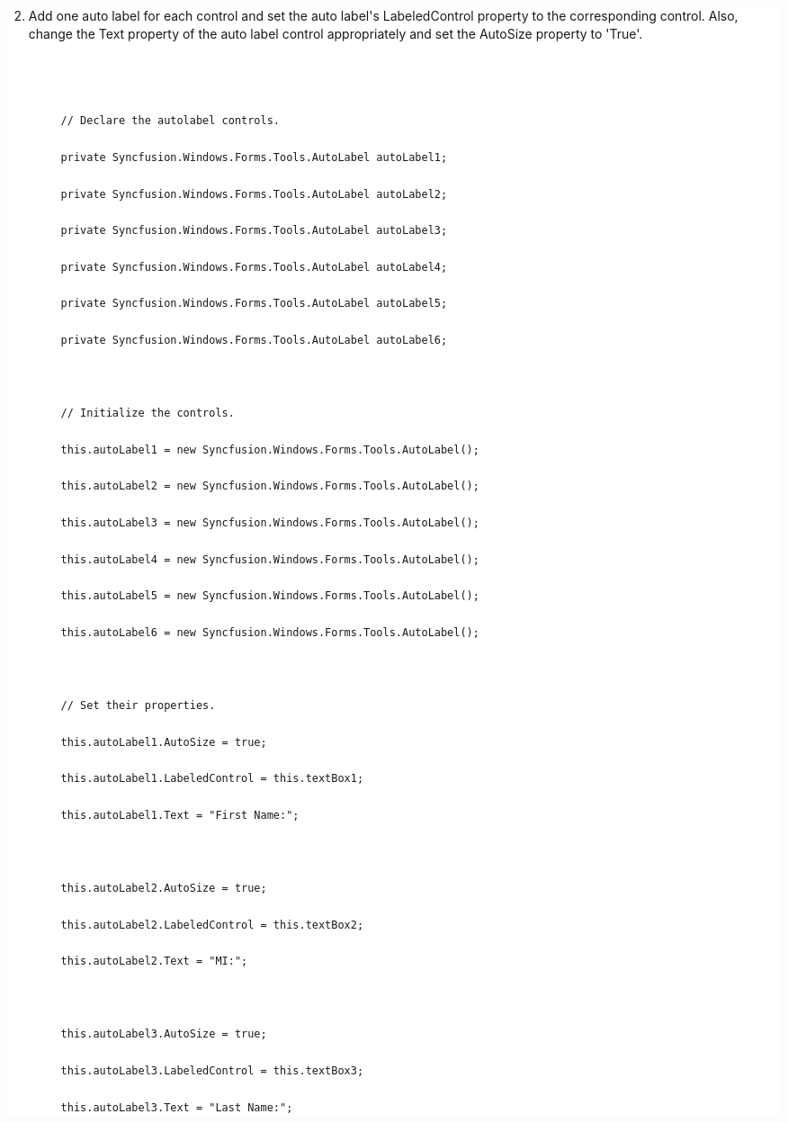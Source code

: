 2. Add one auto label for each control and set the auto label's LabeledControl property to the corresponding control. Also, change the Text property of the auto label control appropriately and set the AutoSize property to 'True'. 

   ~~~ vbnet



		// Declare the autolabel controls.

		private Syncfusion.Windows.Forms.Tools.AutoLabel autoLabel1;

		private Syncfusion.Windows.Forms.Tools.AutoLabel autoLabel2;

		private Syncfusion.Windows.Forms.Tools.AutoLabel autoLabel3;

		private Syncfusion.Windows.Forms.Tools.AutoLabel autoLabel4;

		private Syncfusion.Windows.Forms.Tools.AutoLabel autoLabel5;

		private Syncfusion.Windows.Forms.Tools.AutoLabel autoLabel6;



		// Initialize the controls.

		this.autoLabel1 = new Syncfusion.Windows.Forms.Tools.AutoLabel();

		this.autoLabel2 = new Syncfusion.Windows.Forms.Tools.AutoLabel();

		this.autoLabel3 = new Syncfusion.Windows.Forms.Tools.AutoLabel();

		this.autoLabel4 = new Syncfusion.Windows.Forms.Tools.AutoLabel();

		this.autoLabel5 = new Syncfusion.Windows.Forms.Tools.AutoLabel();

		this.autoLabel6 = new Syncfusion.Windows.Forms.Tools.AutoLabel();



		// Set their properties.

		this.autoLabel1.AutoSize = true;

		this.autoLabel1.LabeledControl = this.textBox1;

		this.autoLabel1.Text = "First Name:";



		this.autoLabel2.AutoSize = true;

		this.autoLabel2.LabeledControl = this.textBox2;

		this.autoLabel2.Text = "MI:";



		this.autoLabel3.AutoSize = true;

		this.autoLabel3.LabeledControl = this.textBox3;

		this.autoLabel3.Text = "Last Name:";

   ~~~